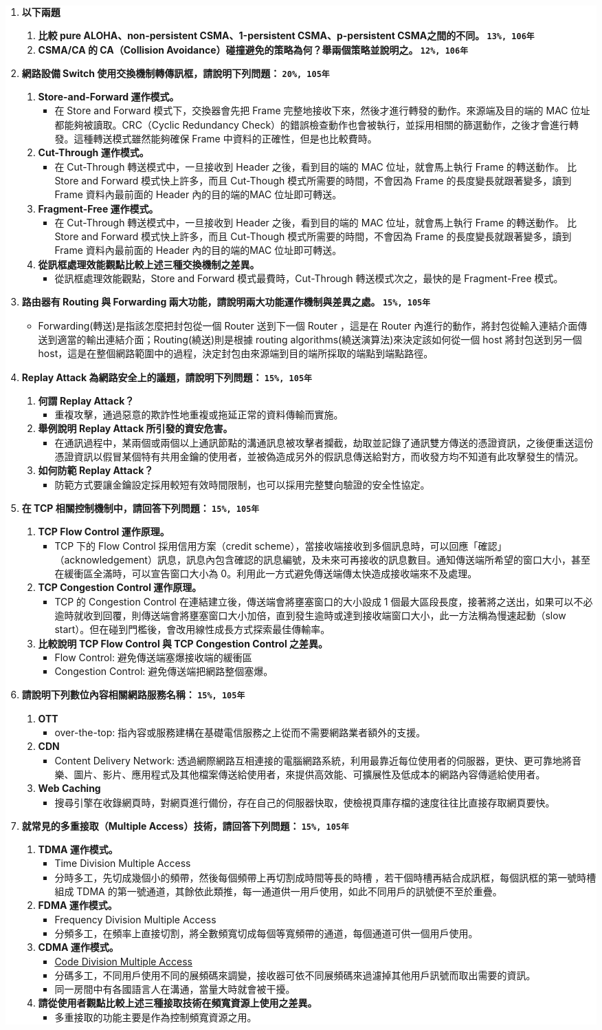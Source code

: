 1. **以下兩題**
	1. **比較 pure ALOHA、non-persistent CSMA、1-persistent CSMA、p-persistent CSMA之間的不同。 ```13%, 106年```**
	1. **CSMA/CA 的 CA（Collision Avoidance）碰撞避免的策略為何？舉兩個策略並說明之。 ```12%, 106年```**

1. **網路設備 Switch 使用交換機制轉傳訊框，請說明下列問題： ```20%, 105年```**
	1. **Store-and-Forward 運作模式。**
		- 在 Store and Forward 模式下，交換器會先把 Frame 完整地接收下來，然後才進行轉發的動作。來源端及目的端的 MAC 位址都能夠被讀取。CRC（Cyclic Redundancy Check）的錯誤檢查動作也會被執行，並採用相關的篩選動作，之後才會進行轉發。這種轉送模式雖然能夠確保 Frame 中資料的正確性，但是也比較費時。
	1. **Cut-Through 運作模式。**
		- 在 Cut-Through 轉送模式中，一旦接收到 Header 之後，看到目的端的 MAC 位址，就會馬上執行 Frame 的轉送動作。 比 Store and Forward 模式快上許多，而且 Cut-Though 模式所需要的時間，不會因為 Frame 的長度變長就跟著變多，讀到 Frame 資料內最前面的 Header 內的目的端的MAC 位址即可轉送。
	1. **Fragment-Free 運作模式。**
		- 在 Cut-Through 轉送模式中，一旦接收到 Header 之後，看到目的端的 MAC 位址，就會馬上執行 Frame 的轉送動作。 比 Store and Forward 模式快上許多，而且 Cut-Though 模式所需要的時間，不會因為 Frame 的長度變長就跟著變多，讀到 Frame 資料內最前面的 Header 內的目的端的MAC 位址即可轉送。
	1. **從訊框處理效能觀點比較上述三種交換機制之差異。**
		- 從訊框處理效能觀點，Store and Forward 模式最費時，Cut-Through 轉送模式次之，最快的是 Fragment-Free 模式。

1. **路由器有 Routing 與 Forwarding 兩大功能，請說明兩大功能運作機制與差異之處。 ```15%, 105年```**
	- Forwarding(轉送)是指該怎麼把封包從一個 Router 送到下一個 Router ，這是在 Router 內進行的動作，將封包從輸入連結介面傳送到適當的輸出連結介面；Routing(繞送)則是根據 routing algorithms(繞送演算法)來決定該如何從一個 host 將封包送到另一個 host，這是在整個網路範圍中的過程，決定封包由來源端到目的端所採取的端點到端點路徑。

1. **Replay Attack 為網路安全上的議題，請說明下列問題： ```15%, 105年```**
	1. **何謂 Replay Attack？**
		- 重複攻擊，通過惡意的欺詐性地重複或拖延正常的資料傳輸而實施。
	1. **舉例說明 Replay Attack 所引發的資安危害。**
		- 在通訊過程中，某兩個或兩個以上通訊節點的溝通訊息被攻擊者攔截，劫取並記錄了通訊雙方傳送的憑證資訊，之後便重送這份憑證資訊以假冒某個特有共用金鑰的使用者，並被偽造成另外的假訊息傳送給對方，而收發方均不知道有此攻擊發生的情況。
	1. **如何防範 Replay Attack？**
		- 防範方式要讓金鑰設定採用較短有效時間限制，也可以採用完整雙向驗證的安全性協定。

1. **在 TCP 相關控制機制中，請回答下列問題： ```15%, 105年```**
	1. **TCP Flow Control 運作原理。**
		- TCP 下的 Flow Control 採用信用方案（credit scheme），當接收端接收到多個訊息時，可以回應「確認」（acknowledgement）訊息，訊息內包含確認的訊息編號，及未來可再接收的訊息數目。通知傳送端所希望的窗口大小，甚至在緩衝區全滿時，可以宣告窗口大小為 0。利用此一方式避免傳送端傳太快造成接收端來不及處理。
	1. **TCP Congestion Control 運作原理。**
		- TCP 的 Congestion Control 在連結建立後，傳送端會將壅塞窗口的大小設成 1 個最大區段長度，接著將之送出，如果可以不必逾時就收到回覆，則傳送端會將壅塞窗口大小加倍，直到發生逾時或達到接收端窗口大小，此一方法稱為慢速起動（slow start）。但在碰到門檻後，會改用線性成長方式探索最佳傳輸率。
	1. **比較說明 TCP Flow Control 與 TCP Congestion Control 之差異。**
		- Flow Control: 避免傳送端塞爆接收端的緩衝區
		- Congestion Control: 避免傳送端把網路整個塞爆。

1. **請說明下列數位內容相關網路服務名稱： ```15%, 105年```**
	1. **OTT**
		- over-the-top: 指內容或服務建構在基礎電信服務之上從而不需要網路業者額外的支援。
	1. **CDN**
		- Content Delivery Network: 透過網際網路互相連接的電腦網路系統，利用最靠近每位使用者的伺服器，更快、更可靠地將音樂、圖片、影片、應用程式及其他檔案傳送給使用者，來提供高效能、可擴展性及低成本的網路內容傳遞給使用者。
	1. **Web Caching**
		- 搜尋引擎在收錄網頁時，對網頁進行備份，存在自己的伺服器快取，使檢視頁庫存檔的速度往往比直接存取網頁要快。

1. **就常見的多重接取（Multiple Access）技術，請回答下列問題： ```15%, 105年```**
	1. **TDMA 運作模式。**
		- Time Division Multiple Access
		- 分時多工，先切成幾個小的頻帶，然後每個頻帶上再切割成時間等長的時槽 ，若干個時槽再結合成訊框，每個訊框的第一號時槽組成 TDMA 的第一號通道，其餘依此類推，每一通道供一用戶使用，如此不同用戶的訊號便不至於重疊。
	1. **FDMA 運作模式。**
		- Frequency Division Multiple Access
		- 分頻多工，在頻率上直接切割，將全數頻寬切成每個等寬頻帶的通道，每個通道可供一個用戶使用。
	1. **CDMA 運作模式。**
		- [Code Division Multiple Access](https://zh.wikipedia.org/wiki/%E5%88%86%E7%A2%BC%E5%A4%9A%E9%87%8D%E9%80%B2%E6%8E%A5)
		- 分碼多工，不同用戶使用不同的展頻碼來調變，接收器可依不同展頻碼來過濾掉其他用戶訊號而取出需要的資訊。
		- 同一房間中有各國語言人在溝通，當量大時就會被干擾。
	1. **請從使用者觀點比較上述三種接取技術在頻寬資源上使用之差異。**
		- 多重接取的功能主要是作為控制頻寬資源之用。
